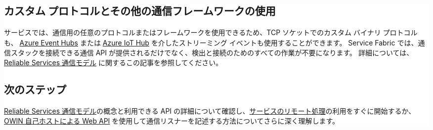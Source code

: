 ## <a name="using-custom-protocols-and-other-communication-frameworks"></a>カスタム プロトコルとその他の通信フレームワークの使用
サービスでは、通信用の任意のプロトコルまたはフレームワークを使用できるため、TCP ソケットでのカスタム バイナリ プロトコルも、 [Azure Event Hubs](https://azure.microsoft.com/services/event-hubs/) または [Azure IoT Hub](https://azure.microsoft.com/services/iot-hub/) を介したストリーミング イベントも使用することができます。 Service Fabric では、通信スタックを接続できる通信 API が提供されるだけでなく、検出と接続のためのすべての作業が不要になります。 詳細については、 [Reliable Services 通信モデル](service-fabric-reliable-services-communication.md) に関するこの記事を参照してください。

## <a name="next-steps"></a>次のステップ
[Reliable Services 通信モデル](service-fabric-reliable-services-communication.md)の概念と利用できる API の詳細について確認し、[サービスのリモート処理](service-fabric-reliable-services-communication-remoting.md)の利用をすぐに開始するか、[OWIN 自己ホストによる Web API](./service-fabric-reliable-services-communication-aspnetcore.md) を使用して通信リスナーを記述する方法についてさらに深く理解します。

[1]: ./media/service-fabric-connect-and-communicate-with-services/serviceendpoints.png
[2]: ./media/service-fabric-connect-and-communicate-with-services/namingservice.png
[3]: ./media/service-fabric-connect-and-communicate-with-services/loadbalancertopology.png
[4]: ./media/service-fabric-connect-and-communicate-with-services/nodeport.png
[5]: ./media/service-fabric-connect-and-communicate-with-services/loadbalancerport.png
[7]: ./media/service-fabric-connect-and-communicate-with-services/distributedservices.png
[8]: ./media/service-fabric-connect-and-communicate-with-services/loadbalancerprobe.png
[9]: ./media/service-fabric-connect-and-communicate-with-services/dns.png
[10]: ./media/service-fabric-reverseproxy/internal-communication.png

